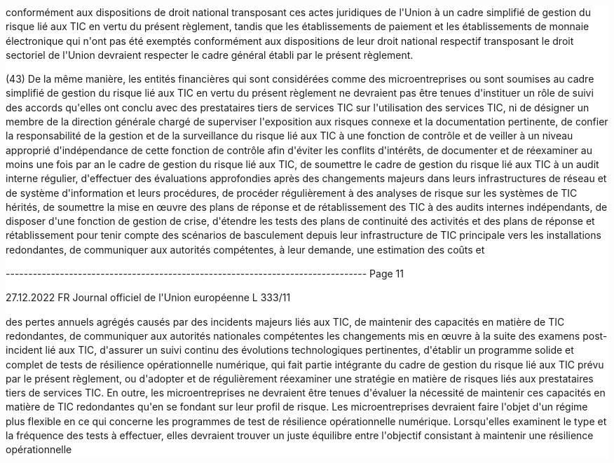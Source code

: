 conformément aux dispositions de droit national transposant ces actes juridiques de l'Union à un cadre simplifié de
gestion du risque lié aux TIC en vertu du présent règlement, tandis que les établissements de paiement et les
établissements de monnaie électronique qui n'ont pas été exemptés conformément aux dispositions de leur droit
national respectif transposant le droit sectoriel de l'Union devraient respecter le cadre général établi par le présent
règlement.

(43) De la même manière, les entités financières qui sont considérées comme des microentreprises ou sont soumises au
cadre simplifié de gestion du risque lié aux TIC en vertu du présent règlement ne devraient pas être tenues d'instituer
un rôle de suivi des accords qu'elles ont conclu avec des prestataires tiers de services TIC sur l'utilisation des services
TIC, ni de désigner un membre de la direction générale chargé de superviser l'exposition aux risques connexe et la
documentation pertinente, de confier la responsabilité de la gestion et de la surveillance du risque lié aux TIC à une
fonction de contrôle et de veiller à un niveau approprié d'indépendance de cette fonction de contrôle afin d'éviter les
conflits d'intérêts, de documenter et de réexaminer au moins une fois par an le cadre de gestion du risque lié aux TIC,
de soumettre le cadre de gestion du risque lié aux TIC à un audit interne régulier, d'effectuer des évaluations
approfondies après des changements majeurs dans leurs infrastructures de réseau et de système d'information et
leurs procédures, de procéder régulièrement à des analyses de risque sur les systèmes de TIC hérités, de soumettre la
mise en œuvre des plans de réponse et de rétablissement des TIC à des audits internes indépendants, de disposer
d'une fonction de gestion de crise, d'étendre les tests des plans de continuité des activités et des plans de réponse et
rétablissement pour tenir compte des scénarios de basculement depuis leur infrastructure de TIC principale vers les
installations redondantes, de communiquer aux autorités compétentes, à leur demande, une estimation des coûts et

[^1]: Directive 2014/65/UE du Parlement européen et du Conseil du 15 mai 2014 concernant les marchés d'instruments financiers et
modifiant la directive 2002/92/CE et la directive 2011/61/UE (JO L 173 du 12.6.2014, p. 349).


-------------------------------------------------------------------------------- Page 11

27.12.2022 FR Journal officiel de l'Union européenne L 333/11

des pertes annuels agrégés causés par des incidents majeurs liés aux TIC, de maintenir des capacités en matière de TIC
redondantes, de communiquer aux autorités nationales compétentes les changements mis en œuvre à la suite des
examens post-incident lié aux TIC, d'assurer un suivi continu des évolutions technologiques pertinentes, d'établir un
programme solide et complet de tests de résilience opérationnelle numérique, qui fait partie intégrante du cadre de
gestion du risque lié aux TIC prévu par le présent règlement, ou d'adopter et de régulièrement réexaminer une
stratégie en matière de risques liés aux prestataires tiers de services TIC. En outre, les microentreprises ne devraient
être tenues d'évaluer la nécessité de maintenir ces capacités en matière de TIC redondantes qu'en se fondant sur leur
profil de risque. Les microentreprises devraient faire l'objet d'un régime plus flexible en ce qui concerne les
programmes de test de résilience opérationnelle numérique. Lorsqu'elles examinent le type et la fréquence des tests à
effectuer, elles devraient trouver un juste équilibre entre l'objectif consistant à maintenir une résilience opérationnelle

[^1]: JO C 343 du 26.8.2021, p. 1.
[^2]: JO C 155 du 30.4.2021, p. 38.
[^3]: Position du Parlement européen du 10 novembre 2022 (non encore parue au Journal officiel) et décision du Conseil du 28 novembre
[^4]: Règlement (UE) n° 1093/2010 du Parlement européen et du Conseil du 24 novembre 2010 instituant une Autorité européenne de
[^5]: Règlement (UE) n° 1094/2010 du Parlement européen et du Conseil du 24 novembre 2010 instituant une Autorité européenne de